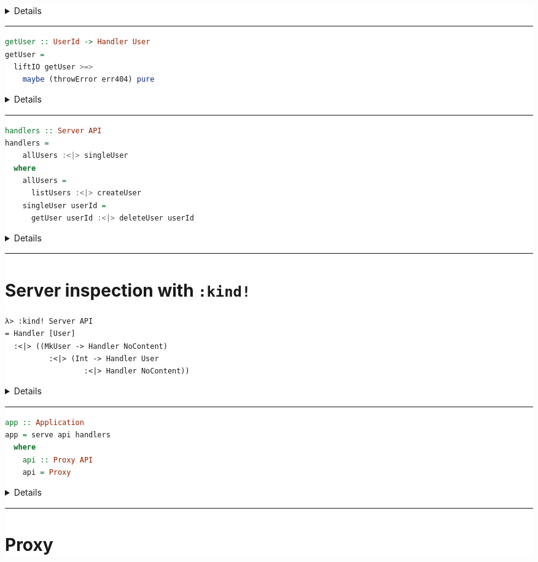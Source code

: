 <details role="note"></details>

-------------------------------------------

```haskell
getUser :: UserId -> Handler User
getUser =
  liftIO getUser >=>
    maybe (throwError err404) pure
```

<details role="note"></details>

-------------------------------------------

```haskell
handlers :: Server API
handlers =
    allUsers :<|> singleUser
  where
    allUsers =
      listUsers :<|> createUser
    singleUser userId =
      getUser userId :<|> deleteUser userId
```

<details role="note"></details>

-------------------------------------------

# Server inspection with `:kind!`

```
λ> :kind! Server API
= Handler [User]
  :<|> ((MkUser -> Handler NoContent)
          :<|> (Int -> Handler User
                  :<|> Handler NoContent))
```

<details role="note"></details>

-------------------------------------------

```haskell
app :: Application
app = serve api handlers
  where
    api :: Proxy API
    api = Proxy
```

<details role="note"></details>

-------------------------------------------

# Proxy
